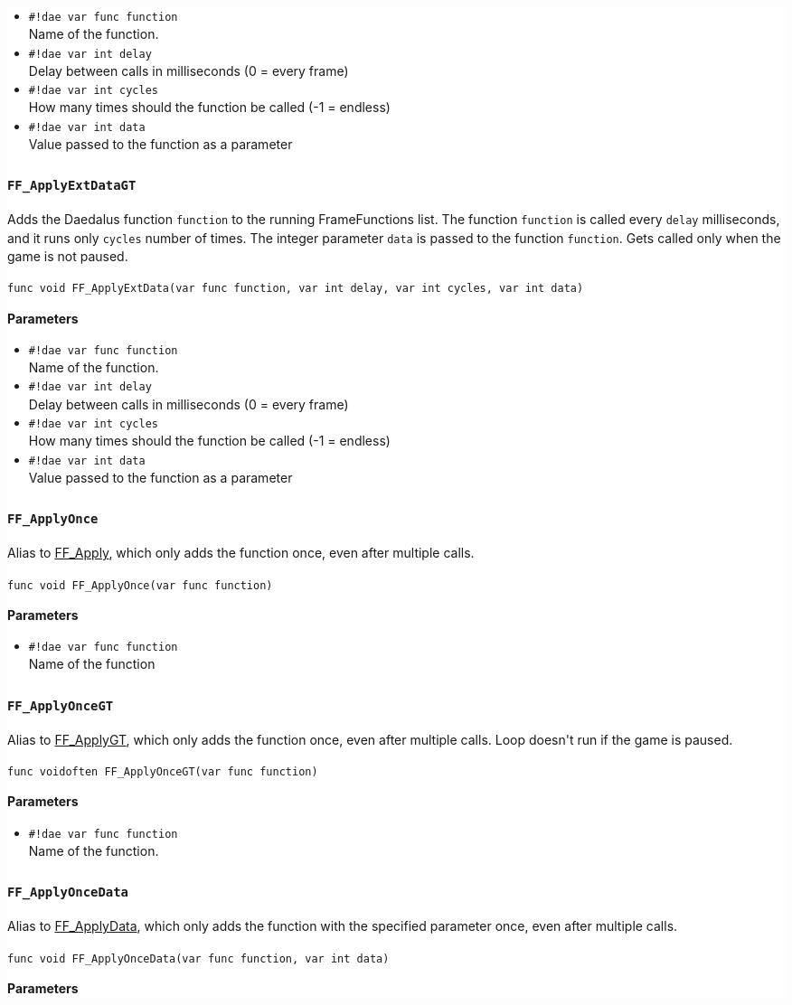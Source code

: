 - `#!dae var func function`  
    Name of the function.
- `#!dae var int delay`  
    Delay between calls in milliseconds (0 = every frame)
- `#!dae var int cycles`  
    How many times should the function be called (-1 = endless)
- `#!dae var int data`  
    Value passed to the function as a parameter

### `FF_ApplyExtDataGT`
Adds the Daedalus function `function` to the running FrameFunctions list. The function `function` is called every `delay` milliseconds, and it runs only `cycles` number of times. The integer parameter `data` is passed to the function `function`. Gets called only when the game is not paused.
```dae
func void FF_ApplyExtData(var func function, var int delay, var int cycles, var int data)
```
**Parameters**

- `#!dae var func function`  
    Name of the function.
- `#!dae var int delay`  
    Delay between calls in milliseconds (0 = every frame)
- `#!dae var int cycles`  
    How many times should the function be called (-1 = endless)
- `#!dae var int data`  
    Value passed to the function as a parameter

### `FF_ApplyOnce`
Alias to [FF_Apply](#ff_apply), which only adds the function once, even after multiple calls.
```dae
func void FF_ApplyOnce(var func function)
```
**Parameters**

- `#!dae var func function`  
    Name of the function

### `FF_ApplyOnceGT`
Alias to [FF_ApplyGT](#ff_applygt), which only adds the function once, even after multiple calls. Loop doesn't run if the game is paused.
```dae
func voidoften FF_ApplyOnceGT(var func function)
```
**Parameters**

- `#!dae var func function`  
    Name of the function.

### `FF_ApplyOnceData`
Alias to [FF_ApplyData](#ff_applydata), which only adds the function with the specified parameter once, even after multiple calls.
```dae
func void FF_ApplyOnceData(var func function, var int data)
```
**Parameters**
